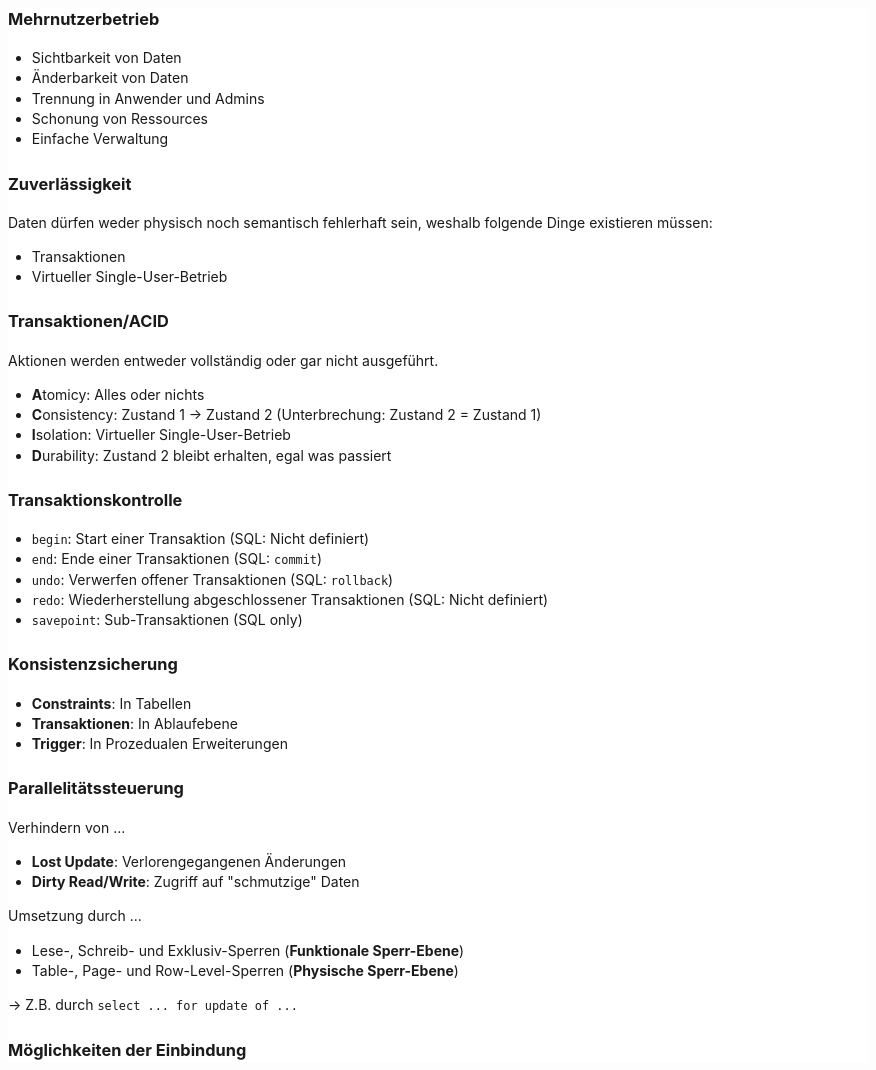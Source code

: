 ### Mehrnutzerbetrieb

- Sichtbarkeit von Daten
- Änderbarkeit von Daten
- Trennung in Anwender und Admins
- Schonung von Ressources
- Einfache Verwaltung

### Zuverlässigkeit

Daten dürfen weder physisch noch semantisch fehlerhaft sein, weshalb folgende Dinge existieren müssen:

- Transaktionen
- Virtueller Single-User-Betrieb

### Transaktionen/ACID

Aktionen werden entweder vollständig oder gar nicht ausgeführt.

- **A**tomicy: Alles oder nichts
- **C**onsistency: Zustand 1 → Zustand 2 (Unterbrechung: Zustand 2 = Zustand 1)
- **I**solation: Virtueller Single-User-Betrieb
- **D**urability: Zustand 2 bleibt erhalten, egal was passiert

### Transaktionskontrolle

- `begin`: Start einer Transaktion (SQL: Nicht definiert)
- `end`: Ende einer Transaktionen (SQL: `commit`)
- `undo`: Verwerfen offener Transaktionen (SQL: `rollback`)
- `redo`: Wiederherstellung abgeschlossener Transaktionen (SQL: Nicht definiert)
- `savepoint`: Sub-Transaktionen (SQL only)

### Konsistenzsicherung

- **Constraints**: In Tabellen
- **Transaktionen**: In Ablaufebene
- **Trigger**: In Prozedualen Erweiterungen

### Parallelitätssteuerung

Verhindern von ...

- **Lost Update**: Verlorengegangenen Änderungen
- **Dirty Read/Write**: Zugriff auf "schmutzige" Daten

Umsetzung durch ...

- Lese-, Schreib- und Exklusiv-Sperren (**Funktionale Sperr-Ebene**)
- Table-, Page- und Row-Level-Sperren (**Physische Sperr-Ebene**)

→ Z.B. durch `select ... for update of ...`

### Möglichkeiten der Einbindung
